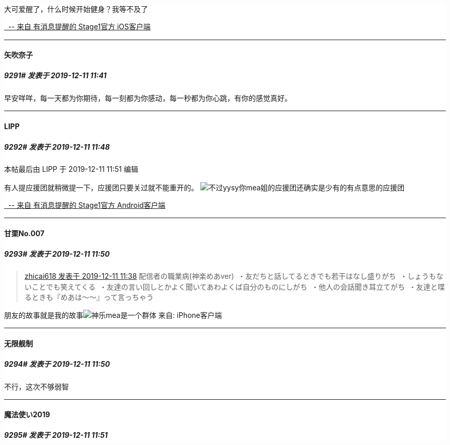 
大可爱醒了，什么时候开始健身？我等不及了

[  -- 来自 有消息提醒的 Stage1官方 iOS客户端](https://itunes.apple.com/fi/app/saraba1st/id1221237470?mt=8)


*****

####  矢吹奈子  
##### 9291#       发表于 2019-12-11 11:41


早安咩咩，每一天都为你期待，每一刻都为你感动，每一秒都为你心跳，有你的感觉真好。


*****

####  LIPP  
##### 9292#       发表于 2019-12-11 11:48


 本帖最后由 LIPP 于 2019-12-11 11:51 编辑 

有人提应援团就稍微提一下，应援团只要关过就不能重开的。
<img src="https://static.saraba1st.com/image/smiley/face2017/067.png" referrerpolicy="no-referrer">不过yysy你mea姐的应援团还确实是少有的有点意思的应援团

[  -- 来自 有消息提醒的 Stage1官方 Android客户端](https://www.coolapk.com/apk/140634)


*****

####  甘栗No.007  
##### 9293#       发表于 2019-12-11 11:50


<blockquote><a href="httphttps://bbs.saraba1st.com/2b/forum.php?mod=redirect&amp;goto=findpost&amp;pid=45819373&amp;ptid=1863536" target="_blank"> zhicai618 发表于 2019-12-11 11:38</a> 配信者の職業病(神楽めあver)  ・友だちと話してるときでも若干はなし盛りがち  ・しょうもないことでも笑えてくる  ・友達の言い回しとかよく聞いてあわよくば自分のものにしがち  ・他人の会話聞き耳立てがち  ・友達と喋るときも『めあは～～』って言っちゃう </blockquote>
朋友的故事就是我的故事<img src="https://static.saraba1st.com/image/smiley/face2017/030.png" referrerpolicy="no-referrer">神乐mea是一个群体
来自: iPhone客户端


*****

####  无限舰制  
##### 9294#       发表于 2019-12-11 11:50


不行，这次不够弱智


*****

####  魔法使い2019  
##### 9295#       发表于 2019-12-11 11:51

